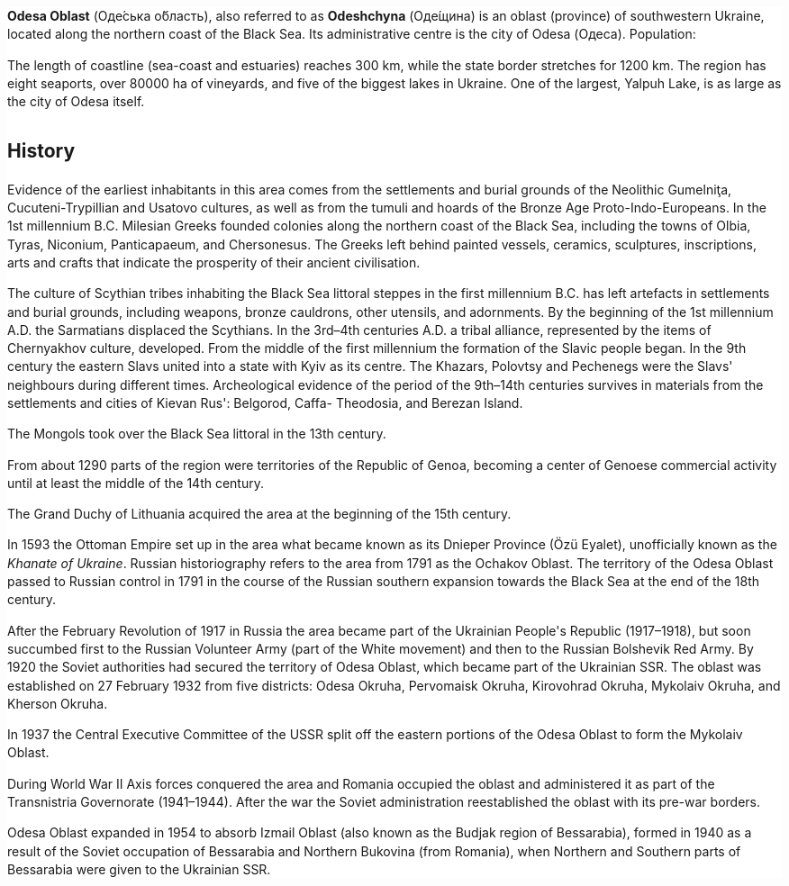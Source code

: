         
**Odesa Oblast** (Оде́ська о́бласть), also referred to as **Odeshchyna** (Оде́щина) is an oblast (province) of southwestern Ukraine, located along the northern coast of the Black Sea. Its administrative centre is the city of Odesa (Одеса). Population:

The length of coastline (sea-coast and estuaries) reaches 300 km, while the state border stretches for 1200 km. The region has eight seaports, over 80000 ha of vineyards, and five of the biggest lakes in Ukraine. One of the largest, Yalpuh Lake, is as large as the city of Odesa itself.

## History
Evidence of the earliest inhabitants in this area comes from the settlements and burial grounds of the Neolithic Gumelniţa,  Cucuteni-Trypillian and Usatovo cultures, as well as from the tumuli and hoards of the Bronze Age Proto-Indo-Europeans. In the 1st millennium B.C. Milesian Greeks founded colonies along the northern coast of the Black Sea, including the towns of Olbia, Tyras, Niconium, Panticapaeum, and  Chersonesus. The Greeks left behind painted vessels, ceramics, sculptures, inscriptions, arts and crafts that indicate the prosperity of their ancient civilisation.

The culture of Scythian tribes inhabiting the Black Sea littoral steppes in the first millennium B.C. has left artefacts in settlements and burial grounds, including weapons, bronze cauldrons, other utensils, and adornments. By the beginning of the 1st millennium A.D. the Sarmatians displaced the Scythians. In the 3rd–4th centuries A.D. a tribal alliance, represented by the items of Chernyakhov culture, developed. From the middle of the first millennium the formation of the Slavic people began. In the 9th century the eastern Slavs united into a state with Kyiv as its centre. The Khazars, Polovtsy and Pechenegs were the Slavs' neighbours during different times. Archeological evidence of the period of the 9th–14th centuries survives in materials from the settlements and cities of Kievan Rus': Belgorod, Caffa- Theodosia, and Berezan Island.

The Mongols took over the Black Sea littoral in the 13th century.

From about 1290 parts of the region were territories of the Republic of Genoa, becoming a center of Genoese commercial activity until at least the middle of the 14th century.

The Grand Duchy of Lithuania acquired the area at the beginning of the 15th century.

In 1593 the Ottoman Empire set up in the area what became known as its Dnieper Province (Özü Eyalet), unofficially known as the *Khanate of Ukraine*. Russian historiography refers to the area from 1791 as the Ochakov Oblast. The territory of the Odesa Oblast passed to Russian control in 1791 in the course of the Russian southern expansion towards the Black Sea at the end of the 18th century.

After the February Revolution of 1917 in Russia the area became part of the Ukrainian People's Republic (1917–1918), but soon succumbed first to the Russian Volunteer Army (part of the White movement) and then to the Russian Bolshevik Red Army. By 1920 the Soviet authorities had secured the territory of Odesa Oblast, which became part of the Ukrainian SSR. The oblast was established on 27 February 1932 from five districts: Odesa Okruha, Pervomaisk Okruha, Kirovohrad Okruha, Mykolaiv Okruha, and Kherson Okruha.

In 1937 the Central Executive Committee of the USSR split off the eastern portions of the Odesa Oblast to form the Mykolaiv Oblast.

During World War II Axis forces conquered the area and  Romania occupied the oblast and administered it as part of the Transnistria Governorate (1941–1944). After the war the Soviet administration reestablished the oblast with its pre-war borders.

Odesa Oblast expanded in 1954 to absorb Izmail Oblast (also known as the Budjak region of Bessarabia), formed in 1940 as a result of the Soviet occupation of Bessarabia and Northern Bukovina (from Romania), when Northern and Southern parts of Bessarabia were given to the Ukrainian SSR.
